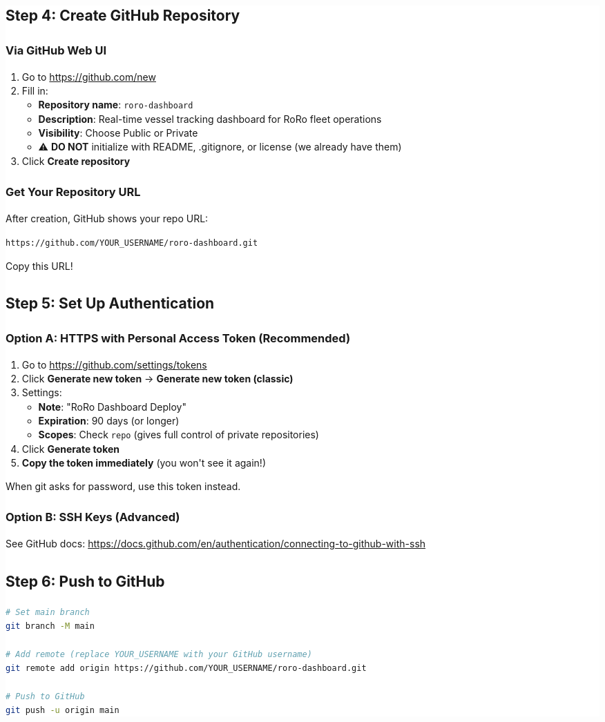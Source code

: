 ## Step 4: Create GitHub Repository

### Via GitHub Web UI

1. Go to https://github.com/new
2. Fill in:
   - **Repository name**: `roro-dashboard`
   - **Description**: Real-time vessel tracking dashboard for RoRo fleet operations
   - **Visibility**: Choose Public or Private
   - ⚠️ **DO NOT** initialize with README, .gitignore, or license (we already have them)
3. Click **Create repository**

### Get Your Repository URL

After creation, GitHub shows your repo URL:

```
https://github.com/YOUR_USERNAME/roro-dashboard.git
```

Copy this URL!

## Step 5: Set Up Authentication

### Option A: HTTPS with Personal Access Token (Recommended)

1. Go to https://github.com/settings/tokens
2. Click **Generate new token** → **Generate new token (classic)**
3. Settings:
   - **Note**: "RoRo Dashboard Deploy"
   - **Expiration**: 90 days (or longer)
   - **Scopes**: Check `repo` (gives full control of private repositories)
4. Click **Generate token**
5. **Copy the token immediately** (you won't see it again!)

When git asks for password, use this token instead.

### Option B: SSH Keys (Advanced)

See GitHub docs: https://docs.github.com/en/authentication/connecting-to-github-with-ssh

## Step 6: Push to GitHub

```bash
# Set main branch
git branch -M main

# Add remote (replace YOUR_USERNAME with your GitHub username)
git remote add origin https://github.com/YOUR_USERNAME/roro-dashboard.git

# Push to GitHub
git push -u origin main
```
